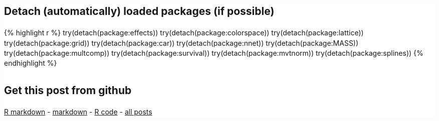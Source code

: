 
Detach (automatically) loaded packages (if possible)
-------------------------


{% highlight r %}
try(detach(package:effects))
try(detach(package:colorspace))
try(detach(package:lattice))
try(detach(package:grid))
try(detach(package:car))
try(detach(package:nnet))
try(detach(package:MASS))
try(detach(package:multcomp))
try(detach(package:survival))
try(detach(package:mvtnorm))
try(detach(package:splines))
{% endhighlight %}


Get this post from github
----------------------------------------------

[R markdown](https://github.com/dwoll/RExRepos/raw/master/Rmd/ancova.Rmd) - [markdown](https://github.com/dwoll/RExRepos/raw/master/md/ancova.md) - [R code](https://github.com/dwoll/RExRepos/raw/master/R/ancova.R) - [all posts](https://github.com/dwoll/RExRepos)

